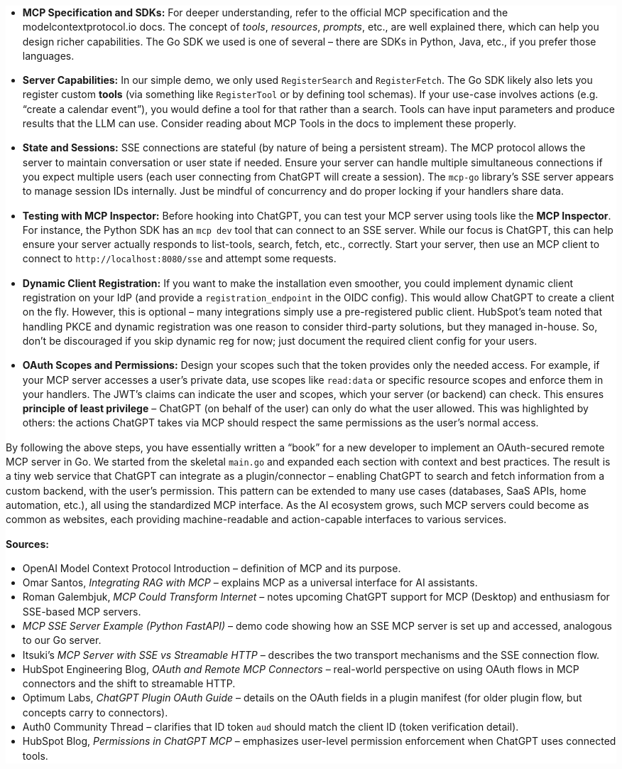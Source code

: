 * **MCP Specification and SDKs:** For deeper understanding, refer to the official MCP specification and the modelcontextprotocol.io docs. The concept of *tools*, *resources*, *prompts*, etc., are well explained there, which can help you design richer capabilities. The Go SDK we used is one of several – there are SDKs in Python, Java, etc., if you prefer those languages.

* **Server Capabilities:** In our simple demo, we only used `RegisterSearch` and `RegisterFetch`. The Go SDK likely also lets you register custom **tools** (via something like `RegisterTool` or by defining tool schemas). If your use-case involves actions (e.g. “create a calendar event”), you would define a tool for that rather than a search. Tools can have input parameters and produce results that the LLM can use. Consider reading about MCP Tools in the docs to implement these properly.

* **State and Sessions:** SSE connections are stateful (by nature of being a persistent stream). The MCP protocol allows the server to maintain conversation or user state if needed. Ensure your server can handle multiple simultaneous connections if you expect multiple users (each user connecting from ChatGPT will create a session). The `mcp-go` library’s SSE server appears to manage session IDs internally. Just be mindful of concurrency and do proper locking if your handlers share data.

* **Testing with MCP Inspector:** Before hooking into ChatGPT, you can test your MCP server using tools like the **MCP Inspector**. For instance, the Python SDK has an `mcp dev` tool that can connect to an SSE server. While our focus is ChatGPT, this can help ensure your server actually responds to list-tools, search, fetch, etc., correctly. Start your server, then use an MCP client to connect to `http://localhost:8080/sse` and attempt some requests.

* **Dynamic Client Registration:** If you want to make the installation even smoother, you could implement dynamic client registration on your IdP (and provide a `registration_endpoint` in the OIDC config). This would allow ChatGPT to create a client on the fly. However, this is optional – many integrations simply use a pre-registered public client. HubSpot’s team noted that handling PKCE and dynamic registration was one reason to consider third-party solutions, but they managed in-house. So, don’t be discouraged if you skip dynamic reg for now; just document the required client config for your users.

* **OAuth Scopes and Permissions:** Design your scopes such that the token provides only the needed access. For example, if your MCP server accesses a user’s private data, use scopes like `read:data` or specific resource scopes and enforce them in your handlers. The JWT’s claims can indicate the user and scopes, which your server (or backend) can check. This ensures **principle of least privilege** – ChatGPT (on behalf of the user) can only do what the user allowed. This was highlighted by others: the actions ChatGPT takes via MCP should respect the same permissions as the user’s normal access.

By following the above steps, you have essentially written a “book” for a new developer to implement an OAuth-secured remote MCP server in Go. We started from the skeletal `main.go` and expanded each section with context and best practices. The result is a tiny web service that ChatGPT can integrate as a plugin/connector – enabling ChatGPT to search and fetch information from a custom backend, with the user’s permission. This pattern can be extended to many use cases (databases, SaaS APIs, home automation, etc.), all using the standardized MCP interface. As the AI ecosystem grows, such MCP servers could become as common as websites, each providing machine-readable and action-capable interfaces to various services.

**Sources:**

* OpenAI Model Context Protocol Introduction – definition of MCP and its purpose.
* Omar Santos, *Integrating RAG with MCP* – explains MCP as a universal interface for AI assistants.
* Roman Galembjuk, *MCP Could Transform Internet* – notes upcoming ChatGPT support for MCP (Desktop) and enthusiasm for SSE-based MCP servers.
* *MCP SSE Server Example (Python FastAPI)* – demo code showing how an SSE MCP server is set up and accessed, analogous to our Go server.
* Itsuki’s *MCP Server with SSE vs Streamable HTTP* – describes the two transport mechanisms and the SSE connection flow.
* HubSpot Engineering Blog, *OAuth and Remote MCP Connectors* – real-world perspective on using OAuth flows in MCP connectors and the shift to streamable HTTP.
* Optimum Labs, *ChatGPT Plugin OAuth Guide* – details on the OAuth fields in a plugin manifest (for older plugin flow, but concepts carry to connectors).
* Auth0 Community Thread – clarifies that ID token `aud` should match the client ID (token verification detail).
* HubSpot Blog, *Permissions in ChatGPT MCP* – emphasizes user-level permission enforcement when ChatGPT uses connected tools.
